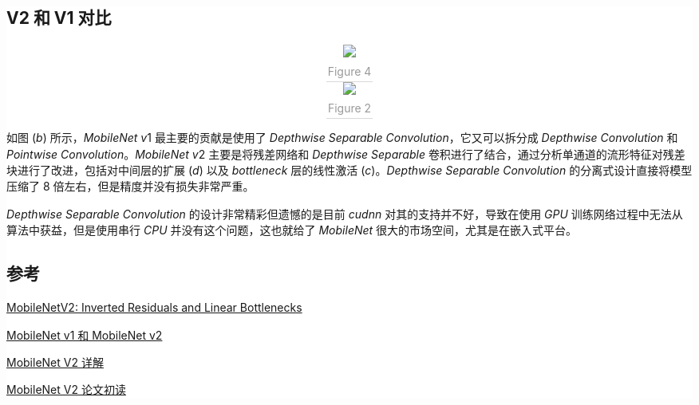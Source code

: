 ## V2 和 V1 对比

<center>
    <img 
    src="https://github.com/lovejing0306/Images/blob/master/DeepLearning/Model/MobileNet-V2/Figure4.jpg?raw=true"
    width="360" height="" />
    <br>
    <div style="color:orange; border-bottom: 1px solid #d9d9d9;
    display: inline-block;
    color: #999;
    padding: 2px;"> Figure 4 </div>
</center>

<center>
    <img 
    src="https://github.com/lovejing0306/Images/blob/master/DeepLearning/Model/MobileNet-V2/Figure2.jpg?raw=true"
    width="540" height="" />
    <br>
    <div style="color:orange; border-bottom: 1px solid #d9d9d9;
    display: inline-block;
    color: #999;
    padding: 2px;"> Figure 2 </div>
</center>

如图 $(b)$ 所示，$MobileNet \ v1$ 最主要的贡献是使用了 $Depthwise \ Separable \ Convolution$，它又可以拆分成 $Depthwise \ Convolution$ 和 $Pointwise \ Convolution$。$MobileNet \ v2$ 主要是将残差网络和 $Depthwise \ Separable$ 卷积进行了结合，通过分析单通道的流形特征对残差块进行了改进，包括对中间层的扩展 $(d)$ 以及 $bottleneck$ 层的线性激活 $(c)$。$Depthwise \ Separable \ Convolution$ 的分离式设计直接将模型压缩了 $8$ 倍左右，但是精度并没有损失非常严重。

$Depthwise \ Separable \ Convolution$ 的设计非常精彩但遗憾的是目前 $cudnn$ 对其的支持并不好，导致在使用 $GPU$ 训练网络过程中无法从算法中获益，但是使用串行 $CPU$ 并没有这个问题，这也就给了 $MobileNet$ 很大的市场空间，尤其是在嵌入式平台。

## 参考
[MobileNetV2: Inverted Residuals and Linear Bottlenecks](https://arxiv.org/pdf/1801.04381.pdf)

[MobileNet v1 和 MobileNet v2](https://zhuanlan.zhihu.com/p/50045821)

[MobileNet V2 详解](https://perper.site/2019/03/04/MobileNet-V2-%E8%AF%A6%E8%A7%A3/)

[MobileNet V2 论文初读](https://zhuanlan.zhihu.com/p/33075914)